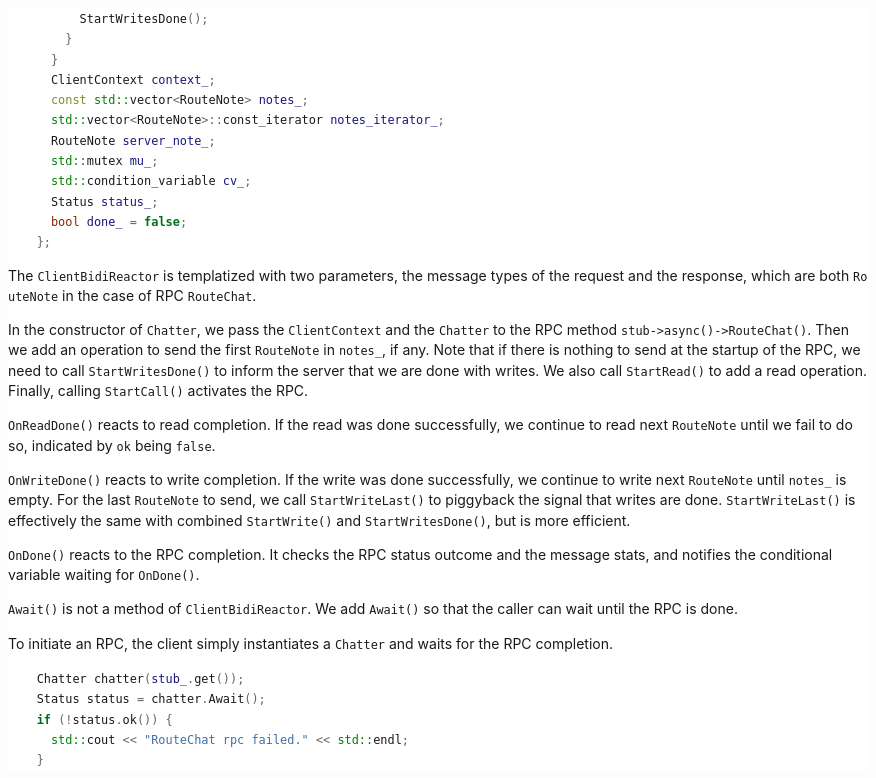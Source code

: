```c++
          StartWritesDone();
        }
      }
      ClientContext context_;
      const std::vector<RouteNote> notes_;
      std::vector<RouteNote>::const_iterator notes_iterator_;
      RouteNote server_note_;
      std::mutex mu_;
      std::condition_variable cv_;
      Status status_;
      bool done_ = false;
    };
```

The `ClientBidiReactor` is templatized with two parameters, the message types of
the request and the response, which are both `RouteNote` in the case of RPC
`RouteChat`.

In the constructor of `Chatter`, we pass the `ClientContext` and the `Chatter`
to the RPC method `stub->async()->RouteChat()`. Then we add an operation to send
the first `RouteNote` in `notes_`, if any. Note that if there is nothing to send
at the startup of the RPC, we need to call `StartWritesDone()` to inform the
server that we are done with writes. We also call `StartRead()` to add a read
operation. Finally, calling `StartCall()` activates the RPC.

`OnReadDone()` reacts to read completion. If the read was done successfully, we
continue to read next `RouteNote` until we fail to do so, indicated by `ok`
being `false`.

`OnWriteDone()` reacts to write completion. If the write was done successfully,
we continue to write next `RouteNote` until `notes_` is empty. For the last
`RouteNote` to send, we call `StartWriteLast()` to piggyback the signal that
writes are done. `StartWriteLast()` is effectively the same with combined
`StartWrite()` and `StartWritesDone()`, but is more efficient.

`OnDone()` reacts to the RPC completion. It checks the RPC status outcome and
the message stats, and notifies the conditional variable waiting for `OnDone()`.

`Await()` is not a method of `ClientBidiReactor`. We add `Await()` so that the
caller can wait until the RPC is done.

To initiate an RPC, the client simply instantiates a `Chatter` and waits for the
RPC completion.

```c++
    Chatter chatter(stub_.get());
    Status status = chatter.Await();
    if (!status.ok()) {
      std::cout << "RouteChat rpc failed." << std::endl;
    }
```
